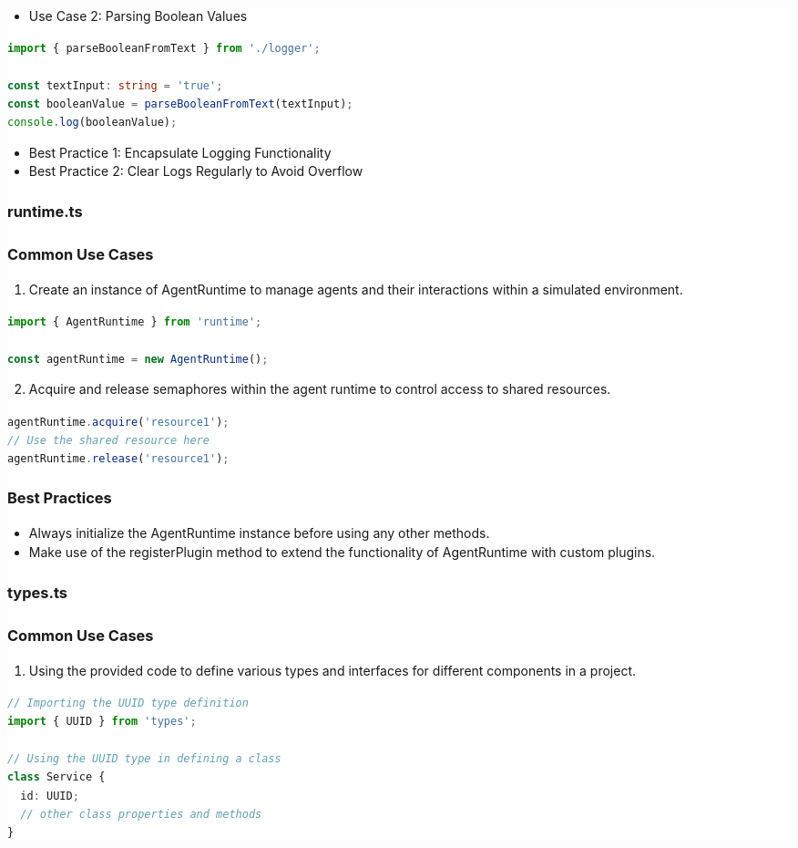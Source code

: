 - Use Case 2: Parsing Boolean Values

```typescript
import { parseBooleanFromText } from './logger';

const textInput: string = 'true';
const booleanValue = parseBooleanFromText(textInput);
console.log(booleanValue);
```

- Best Practice 1: Encapsulate Logging Functionality
- Best Practice 2: Clear Logs Regularly to Avoid Overflow

### runtime.ts

### Common Use Cases

1. Create an instance of AgentRuntime to manage agents and their interactions within a simulated environment.

```typescript
import { AgentRuntime } from 'runtime';

const agentRuntime = new AgentRuntime();
```

2. Acquire and release semaphores within the agent runtime to control access to shared resources.

```typescript
agentRuntime.acquire('resource1');
// Use the shared resource here
agentRuntime.release('resource1');
```

### Best Practices

- Always initialize the AgentRuntime instance before using any other methods.
- Make use of the registerPlugin method to extend the functionality of AgentRuntime with custom plugins.

### types.ts

### Common Use Cases

1. Using the provided code to define various types and interfaces for different components in a project.

```typescript
// Importing the UUID type definition
import { UUID } from 'types';

// Using the UUID type in defining a class
class Service {
  id: UUID;
  // other class properties and methods
}
```

